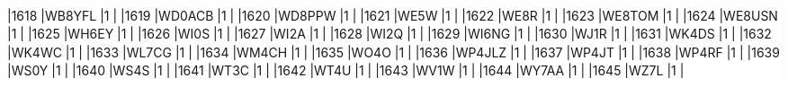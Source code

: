 |1618 |WB8YFL  |1   |
|1619 |WD0ACB  |1   |
|1620 |WD8PPW  |1   |
|1621 |WE5W    |1   |
|1622 |WE8R    |1   |
|1623 |WE8TOM  |1   |
|1624 |WE8USN  |1   |
|1625 |WH6EY   |1   |
|1626 |WI0S    |1   |
|1627 |WI2A    |1   |
|1628 |WI2Q    |1   |
|1629 |WI6NG   |1   |
|1630 |WJ1R    |1   |
|1631 |WK4DS   |1   |
|1632 |WK4WC   |1   |
|1633 |WL7CG   |1   |
|1634 |WM4CH   |1   |
|1635 |WO4O    |1   |
|1636 |WP4JLZ  |1   |
|1637 |WP4JT   |1   |
|1638 |WP4RF   |1   |
|1639 |WS0Y    |1   |
|1640 |WS4S    |1   |
|1641 |WT3C    |1   |
|1642 |WT4U    |1   |
|1643 |WV1W    |1   |
|1644 |WY7AA   |1   |
|1645 |WZ7L    |1   |
